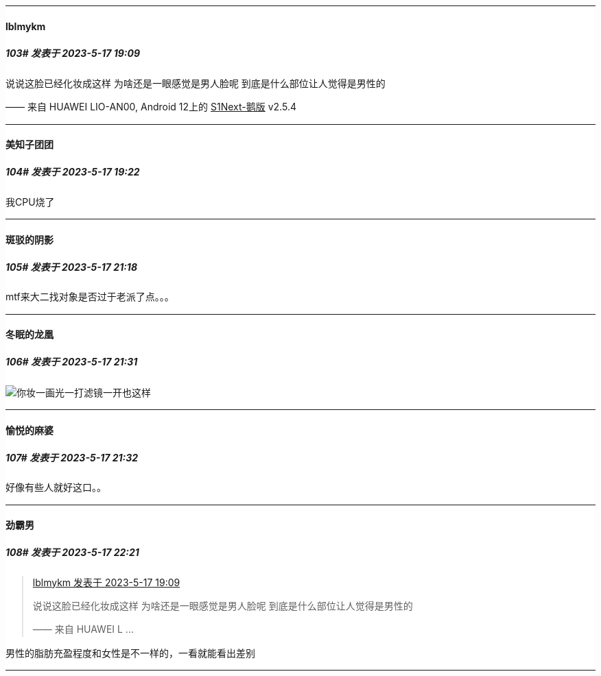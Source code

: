 
*****

####  lblmykm  
##### 103#       发表于 2023-5-17 19:09

说说这脸已经化妆成这样 为啥还是一眼感觉是男人脸呢 到底是什么部位让人觉得是男性的

—— 来自 HUAWEI LIO-AN00, Android 12上的 [S1Next-鹅版](https://github.com/ykrank/S1-Next/releases) v2.5.4


*****

####  美知子团团  
##### 104#       发表于 2023-5-17 19:22

我CPU烧了


*****

####  斑驳的阴影  
##### 105#       发表于 2023-5-17 21:18

mtf来大二找对象是否过于老派了点。。。


*****

####  冬眠的龙凰  
##### 106#       发表于 2023-5-17 21:31

<img src="https://static.saraba1st.com/image/smiley/face2017/001.png" referrerpolicy="no-referrer">你妆一画光一打滤镜一开也这样

*****

####  愉悦的麻婆  
##### 107#       发表于 2023-5-17 21:32

好像有些人就好这口。。


*****

####  劲霸男  
##### 108#       发表于 2023-5-17 22:21

<blockquote><a href="httphttps://bbs.saraba1st.com/2b/forum.php?mod=redirect&amp;goto=findpost&amp;pid=60880247&amp;ptid=2134596" target="_blank">lblmykm 发表于 2023-5-17 19:09</a>

说说这脸已经化妆成这样 为啥还是一眼感觉是男人脸呢 到底是什么部位让人觉得是男性的

—— 来自 HUAWEI L ...</blockquote>
男性的脂肪充盈程度和女性是不一样的，一看就能看出差别


*****

